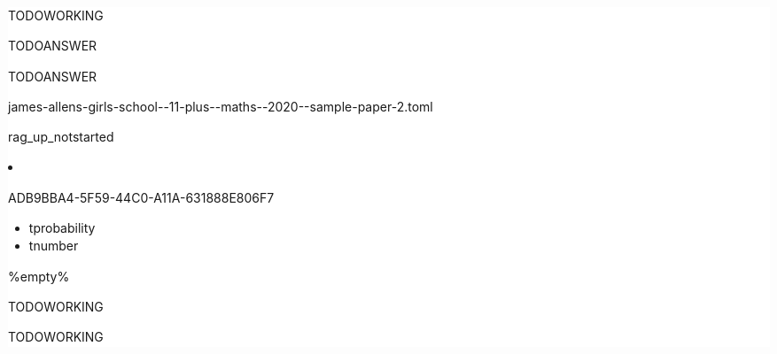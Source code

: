 TODOWORKING

</div>
</div>
<div class='answers'>
<div class='answer'>

TODOANSWER

</div>
<div class='answer'>

TODOANSWER

</div>
</div>

<div class='papername'>
<p>james-allens-girls-school--11-plus--maths--2020--sample-paper-2.toml</p>
</div>
<div class='rag'>
<p>rag_up_notstarted</p>
</div>
</div>
</li>
<li>
<div class='question_envelope rag_up_notstarted question'>
<div class='uuid'>
<p>ADB9BBA4-5F59-44C0-A11A-631888E806F7</p>
</div>
<div class='topics'>
<ul>
<li>
tprobability
</li>
<li>
tnumber
</li>
</ul>
</div>
<div class='question question'>

%empty% 

</div>
<div class='workings'>
<div class='working'>

TODOWORKING

</div>
<div class='working'>

TODOWORKING

</div>
</div>
<div class='answers'>
<div class='answer'>
